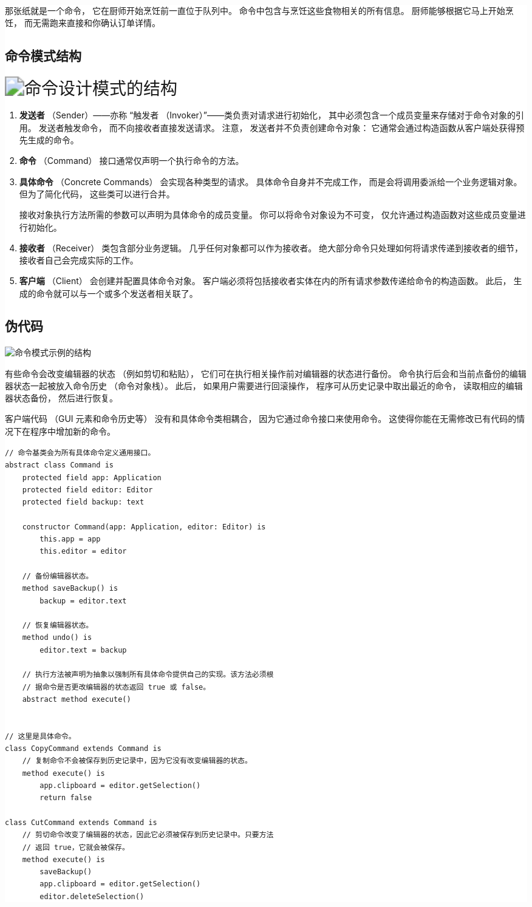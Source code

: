 那张纸就是一个命令， 它在厨师开始烹饪前一直位于队列中。 命令中包含与烹饪这些食物相关的所有信息。 厨师能够根据它马上开始烹饪， 而无需跑来直接和你确认订单详情。

## 命令模式结构

<img src="https://refactoringguru.cn/images/patterns/diagrams/command/structure-indexed.png?id=d3212d2fa754a85afe1a" alt="命令设计模式的结构" style="zoom:200%;" />

1. **发送者** （Sender）——亦称 “触发者 （Invoker）”——类负责对请求进行初始化， 其中必须包含一个成员变量来存储对于命令对象的引用。 发送者触发命令， 而不向接收者直接发送请求。 注意， 发送者并不负责创建命令对象： 它通常会通过构造函数从客户端处获得预先生成的命令。

2. **命令** （Command） 接口通常仅声明一个执行命令的方法。

3. **具体命令** （Concrete Commands） 会实现各种类型的请求。 具体命令自身并不完成工作， 而是会将调用委派给一个业务逻辑对象。 但为了简化代码， 这些类可以进行合并。

   接收对象执行方法所需的参数可以声明为具体命令的成员变量。 你可以将命令对象设为不可变， 仅允许通过构造函数对这些成员变量进行初始化。

4. **接收者** （Receiver） 类包含部分业务逻辑。 几乎任何对象都可以作为接收者。 绝大部分命令只处理如何将请求传递到接收者的细节， 接收者自己会完成实际的工作。

5. **客户端** （Client） 会创建并配置具体命令对象。 客户端必须将包括接收者实体在内的所有请求参数传递给命令的构造函数。 此后， 生成的命令就可以与一个或多个发送者相关联了。

## 伪代码

![命令模式示例的结构](https://refactoringguru.cn/images/patterns/diagrams/command/example.png?id=1f42c8395fe54d0e4090)

有些命令会改变编辑器的状态 （例如剪切和粘贴）， 它们可在执行相关操作前对编辑器的状态进行备份。 命令执行后会和当前点备份的编辑器状态一起被放入命令历史 （命令对象栈）。 此后， 如果用户需要进行回滚操作， 程序可从历史记录中取出最近的命令， 读取相应的编辑器状态备份， 然后进行恢复。

客户端代码 （GUI 元素和命令历史等） 没有和具体命令类相耦合， 因为它通过命令接口来使用命令。 这使得你能在无需修改已有代码的情况下在程序中增加新的命令。

```
// 命令基类会为所有具体命令定义通用接口。
abstract class Command is
    protected field app: Application
    protected field editor: Editor
    protected field backup: text

    constructor Command(app: Application, editor: Editor) is
        this.app = app
        this.editor = editor

    // 备份编辑器状态。
    method saveBackup() is
        backup = editor.text

    // 恢复编辑器状态。
    method undo() is
        editor.text = backup

    // 执行方法被声明为抽象以强制所有具体命令提供自己的实现。该方法必须根
    // 据命令是否更改编辑器的状态返回 true 或 false。
    abstract method execute()


// 这里是具体命令。
class CopyCommand extends Command is
    // 复制命令不会被保存到历史记录中，因为它没有改变编辑器的状态。
    method execute() is
        app.clipboard = editor.getSelection()
        return false

class CutCommand extends Command is
    // 剪切命令改变了编辑器的状态，因此它必须被保存到历史记录中。只要方法
    // 返回 true，它就会被保存。
    method execute() is
        saveBackup()
        app.clipboard = editor.getSelection()
        editor.deleteSelection()
```